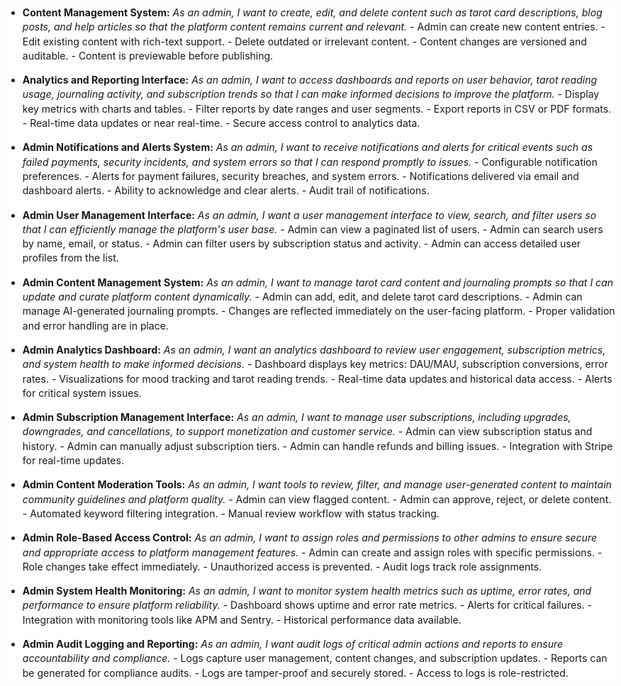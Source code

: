 *   **Content Management System:** _As an admin, I want to create, edit, and delete content such as tarot card descriptions, blog posts, and help articles so that the platform content remains current and relevant._ - Admin can create new content entries. - Edit existing content with rich-text support. - Delete outdated or irrelevant content. - Content changes are versioned and auditable. - Content is previewable before publishing.
    
*   **Analytics and Reporting Interface:** _As an admin, I want to access dashboards and reports on user behavior, tarot reading usage, journaling activity, and subscription trends so that I can make informed decisions to improve the platform._ - Display key metrics with charts and tables. - Filter reports by date ranges and user segments. - Export reports in CSV or PDF formats. - Real-time data updates or near real-time. - Secure access control to analytics data.
    
*   **Admin Notifications and Alerts System:** _As an admin, I want to receive notifications and alerts for critical events such as failed payments, security incidents, and system errors so that I can respond promptly to issues._ - Configurable notification preferences. - Alerts for payment failures, security breaches, and system errors. - Notifications delivered via email and dashboard alerts. - Ability to acknowledge and clear alerts. - Audit trail of notifications.
    
*   **Admin User Management Interface:** _As an admin, I want a user management interface to view, search, and filter users so that I can efficiently manage the platform's user base._ - Admin can view a paginated list of users. - Admin can search users by name, email, or status. - Admin can filter users by subscription status and activity. - Admin can access detailed user profiles from the list.
    
*   **Admin Content Management System:** _As an admin, I want to manage tarot card content and journaling prompts so that I can update and curate platform content dynamically._ - Admin can add, edit, and delete tarot card descriptions. - Admin can manage AI-generated journaling prompts. - Changes are reflected immediately on the user-facing platform. - Proper validation and error handling are in place.
    
*   **Admin Analytics Dashboard:** _As an admin, I want an analytics dashboard to review user engagement, subscription metrics, and system health to make informed decisions._ - Dashboard displays key metrics: DAU/MAU, subscription conversions, error rates. - Visualizations for mood tracking and tarot reading trends. - Real-time data updates and historical data access. - Alerts for critical system issues.
    
*   **Admin Subscription Management Interface:** _As an admin, I want to manage user subscriptions, including upgrades, downgrades, and cancellations, to support monetization and customer service._ - Admin can view subscription status and history. - Admin can manually adjust subscription tiers. - Admin can handle refunds and billing issues. - Integration with Stripe for real-time updates.
    
*   **Admin Content Moderation Tools:** _As an admin, I want tools to review, filter, and manage user-generated content to maintain community guidelines and platform quality._ - Admin can view flagged content. - Admin can approve, reject, or delete content. - Automated keyword filtering integration. - Manual review workflow with status tracking.
    
*   **Admin Role-Based Access Control:** _As an admin, I want to assign roles and permissions to other admins to ensure secure and appropriate access to platform management features._ - Admin can create and assign roles with specific permissions. - Role changes take effect immediately. - Unauthorized access is prevented. - Audit logs track role assignments.
    
*   **Admin System Health Monitoring:** _As an admin, I want to monitor system health metrics such as uptime, error rates, and performance to ensure platform reliability._ - Dashboard shows uptime and error rate metrics. - Alerts for critical failures. - Integration with monitoring tools like APM and Sentry. - Historical performance data available.
    
*   **Admin Audit Logging and Reporting:** _As an admin, I want audit logs of critical admin actions and reports to ensure accountability and compliance._ - Logs capture user management, content changes, and subscription updates. - Reports can be generated for compliance audits. - Logs are tamper-proof and securely stored. - Access to logs is role-restricted.
    